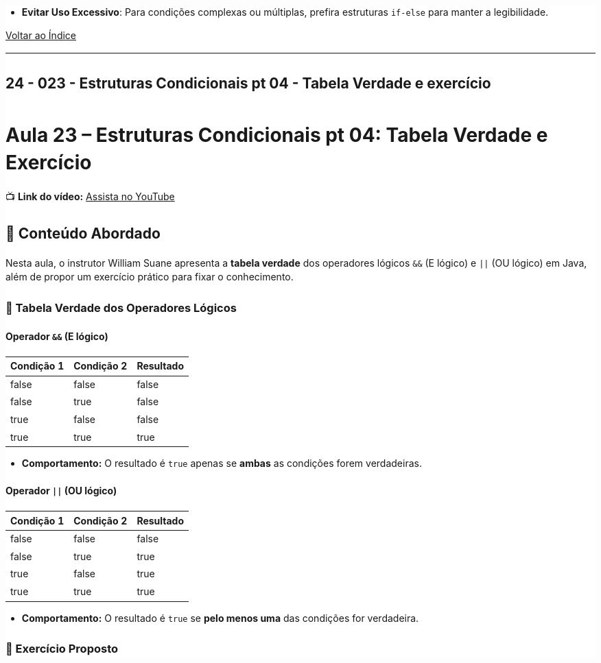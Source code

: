 - **Evitar Uso Excessivo**: Para condições complexas ou múltiplas, prefira estruturas `if-else` para manter a legibilidade.


[Voltar ao Índice](#indice)

---


## <a name="parte24">24 - 023 - Estruturas Condicionais pt 04 - Tabela Verdade e exercício</a>

# Aula 23 – Estruturas Condicionais pt 04: Tabela Verdade e Exercício

📺 **Link do vídeo:** [Assista no YouTube](https://www.youtube.com/watch?v=Y3ODYE3npgo)

## 🧠 Conteúdo Abordado

Nesta aula, o instrutor William Suane apresenta a **tabela verdade** dos operadores lógicos `&&` (E lógico) e `||` (OU lógico) em Java, além de propor um exercício prático para fixar o conhecimento.

### 🔹 Tabela Verdade dos Operadores Lógicos

#### Operador `&&` (E lógico)

| Condição 1 | Condição 2 | Resultado |
|------------|------------|-----------|
| false      | false      | false     |
| false      | true       | false     |
| true       | false      | false     |
| true       | true       | true      |

- **Comportamento:** O resultado é `true` apenas se **ambas** as condições forem verdadeiras.

#### Operador `||` (OU lógico)

| Condição 1 | Condição 2 | Resultado |
|------------|------------|-----------|
| false      | false      | false     |
| false      | true       | true      |
| true       | false      | true      |
| true       | true       | true      |

- **Comportamento:** O resultado é `true` se **pelo menos uma** das condições for verdadeira.

### 🔹 Exercício Proposto
